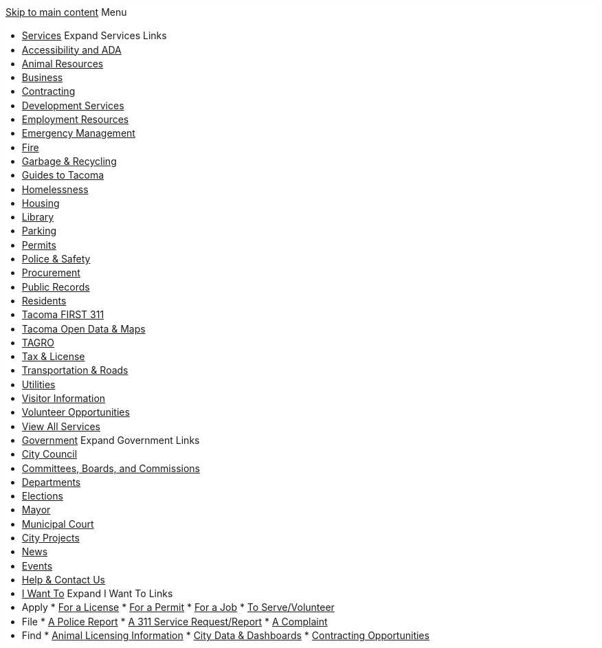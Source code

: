  [Skip to main content](https://tacoma.gov/profile/council-member-jamika-scott/)  Menu 

 *   [Services](https://tacoma.gov/services/)  Expand Services Links 
   *  [Accessibility and ADA](https://tacoma.gov/services/accessibility-and-ada/) 
   *  [Animal Resources](https://tacoma.gov/services/animal-resources/) 
   *  [Business](https://tacoma.gov/services/business/) 
   *  [Contracting](https://tacoma.gov/i-want-to/contracting-opportunities/) 
   *  [Development Services](https://tacoma.gov/government/departments/planning-and-development-services/) 
   *  [Employment Resources](https://tacoma.gov/government/departments/human-resources/) 
   *  [Emergency Management](https://tacoma.gov/government/departments/fire/emergency-management-program/) 
   *  [Fire](https://tacoma.gov/government/departments/fire/) 
   *  [Garbage & Recycling](https://tacoma.gov/services/garbage-recycling/) 
   *  [Guides to Tacoma](https://tacoma.gov/services/guides-to-tacoma/) 
   *  [Homelessness](https://tacoma.gov/government/departments/neighborhood-and-community-services/homelessness-services/) 
   *  [Housing](https://tacoma.gov/i-want-to/housing-information/) 
   *  [Library](https://www.tacomalibrary.org/) 
   *  [Parking](https://tacoma.gov/guide/parking-in-tacoma/) 
   *  [Permits](https://tacoma.gov/i-want-to/apply-for-a-permit/) 
   *  [Police & Safety](https://tacoma.gov/government/departments/police/) 
   *  [Procurement](https://tacoma.gov/government/departments/finance/procurement-and-payables-division/) 
   *  [Public Records](https://tacoma.mycusthelp.com/WEBAPP/_rs/(S(pktt0ut0vyubph2cxgjpkrwc))/supporthome.aspx) 
   *  [Residents](https://tacoma.gov/services/residents/) 
   *  [Tacoma FIRST 311](https://tacoma.gov/services/tacoma-first-311-services/) 
   *  [Tacoma Open Data & Maps](https://tacoma.gov/services/tacoma-open-data-maps/) 
   *  [TAGRO](https://tacoma.gov/government/departments/environmental-services/tagro/) 
   *  [Tax & License](https://tacoma.gov/government/departments/finance/taxes-and-licenses/) 
   *  [Transportation & Roads](https://tacoma.gov/services/transportation-roads/) 
   *  [Utilities](https://tacoma.gov/services/utilities/) 
   *  [Visitor Information](https://tacoma.gov/i-want-to/about-tacoma/) 
   *  [Volunteer Opportunities](https://tacoma.gov/i-want-to/serve-volunteer/) 
   *  [View All Services](https://tacoma.gov/services/)  
 *   [Government](https://tacoma.gov/government/)  Expand Government Links 
   *  [City Council](https://tacoma.gov/government/departments/city-council/) 
   *  [Committees, Boards, and Commissions](https://tacoma.gov/government/committees-boards-and-commissions/) 
   *  [Departments](https://tacoma.gov/government/departments/) 
   *  [Elections](https://tacoma.gov/government/elections/) 
   *  [Mayor](https://tacoma.gov/government/departments/mayor/) 
   *  [Municipal Court](https://tacoma.gov/government/departments/municipal-court/) 
 *   [City Projects](https://tacoma.gov/city-projects/)  
 *   [News](https://tacoma.gov/tacoma-newsroom/)  
 *   [Events](https://tacoma.gov/events/)  
 *   [Help & Contact Us](https://tacoma.gov/help-contact-us/)  
 *   [I Want To](https://tacoma.gov/i-want-to/)  Expand I Want To Links 
   *  Apply 
     *  [For a License](https://tacoma.gov/i-want-to/for-a-license/) 
     *  [For a Permit](https://tacoma.gov/i-want-to/for-a-permit/) 
     *  [For a Job](https://tacoma.gov/government/departments/human-resources/job-hub/) 
     *  [To Serve/Volunteer](https://tacoma.gov/i-want-to/to-serve-volunteer/) 
   *  File 
     *  [A Police Report](https://tacoma.gov/government/departments/police/tpd-services/) 
     *  [A 311 Service Request/Report](https://tacoma.gov/services/tacoma-first-311-services/) 
     *  [A Complaint](https://cms.tacoma.gov/tacomafirst311) 
   *  Find 
     *  [Animal Licensing Information](https://tacoma.gov/government/departments/finance/taxes-and-licenses/animal-licensing/) 
     *  [City Data & Dashboards](https://tacoma.gov/services/tacoma-open-data-maps/) 
     *  [Contracting Opportunities](https://tacoma.gov/government/departments/finance/procurement-and-payables-division/purchasing/contracting-opportunities/) 